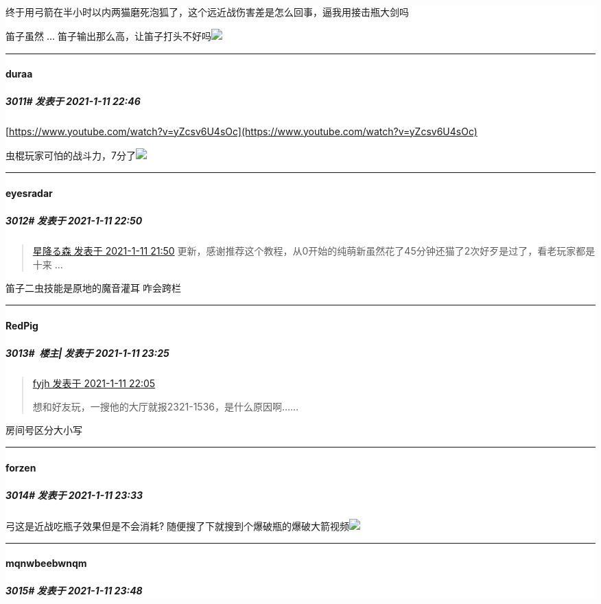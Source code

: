 终于用弓箭在半小时以内两猫磨死泡狐了，这个远近战伤害差是怎么回事，逼我用接击瓶大剑吗

笛子虽然 ...</blockquote>
笛子输出那么高，让笛子打头不好吗<img src="https://static.saraba1st.com/image/smiley/face2017/245.png" referrerpolicy="no-referrer">


*****

####  duraa  
##### 3011#       发表于 2021-1-11 22:46


[https://www.youtube.com/watch?v=yZcsv6U4sOc](https://www.youtube.com/watch?v=yZcsv6U4sOc)

虫棍玩家可怕的战斗力，7分了<img src="https://static.saraba1st.com/image/smiley/face2017/105.png" referrerpolicy="no-referrer">


*****

####  eyesradar  
##### 3012#       发表于 2021-1-11 22:50


<blockquote><a href="httphttps://bbs.saraba1st.com/2b/forum.php?mod=redirect&amp;goto=findpost&amp;pid=50005266&amp;ptid=1960475" target="_blank">星降る森 发表于 2021-1-11 21:50</a>
更新，感谢推荐这个教程，从0开始的纯萌新虽然花了45分钟还猫了2次好歹是过了，看老玩家都是十来 ...</blockquote>
笛子二虫技能是原地的魔音灌耳 咋会跨栏


*****

####  RedPig  
##### 3013#         楼主| 发表于 2021-1-11 23:25


<blockquote><a href="httphttps://bbs.saraba1st.com/2b/forum.php?mod=redirect&amp;goto=findpost&amp;pid=50005420&amp;ptid=1960475" target="_blank">fyjh 发表于 2021-1-11 22:05</a>

想和好友玩，一搜他的大厅就报2321-1536，是什么原因啊……</blockquote>
房间号区分大小写


*****

####  forzen  
##### 3014#       发表于 2021-1-11 23:33


弓这是近战吃瓶子效果但是不会消耗?
随便搜了下就搜到个爆破瓶的爆破大箭视频<img src="https://static.saraba1st.com/image/smiley/face2017/067.png" referrerpolicy="no-referrer">


*****

####  mqnwbeebwnqm  
##### 3015#       发表于 2021-1-11 23:48
